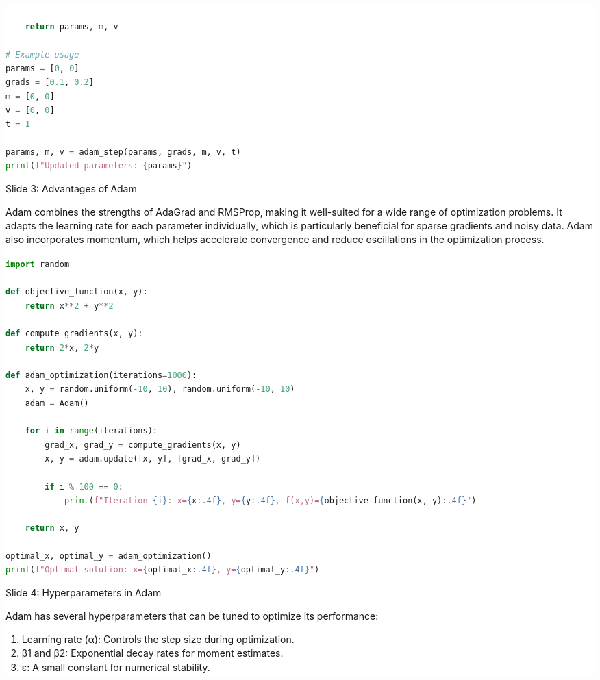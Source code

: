 ```python
    
    return params, m, v

# Example usage
params = [0, 0]
grads = [0.1, 0.2]
m = [0, 0]
v = [0, 0]
t = 1

params, m, v = adam_step(params, grads, m, v, t)
print(f"Updated parameters: {params}")
```

Slide 3: Advantages of Adam

Adam combines the strengths of AdaGrad and RMSProp, making it well-suited for a wide range of optimization problems. It adapts the learning rate for each parameter individually, which is particularly beneficial for sparse gradients and noisy data. Adam also incorporates momentum, which helps accelerate convergence and reduce oscillations in the optimization process.

```python
import random

def objective_function(x, y):
    return x**2 + y**2

def compute_gradients(x, y):
    return 2*x, 2*y

def adam_optimization(iterations=1000):
    x, y = random.uniform(-10, 10), random.uniform(-10, 10)
    adam = Adam()
    
    for i in range(iterations):
        grad_x, grad_y = compute_gradients(x, y)
        x, y = adam.update([x, y], [grad_x, grad_y])
        
        if i % 100 == 0:
            print(f"Iteration {i}: x={x:.4f}, y={y:.4f}, f(x,y)={objective_function(x, y):.4f}")
    
    return x, y

optimal_x, optimal_y = adam_optimization()
print(f"Optimal solution: x={optimal_x:.4f}, y={optimal_y:.4f}")
```

Slide 4: Hyperparameters in Adam

Adam has several hyperparameters that can be tuned to optimize its performance:

1.  Learning rate (α): Controls the step size during optimization.
2.  β1 and β2: Exponential decay rates for moment estimates.
3.  ε: A small constant for numerical stability.
